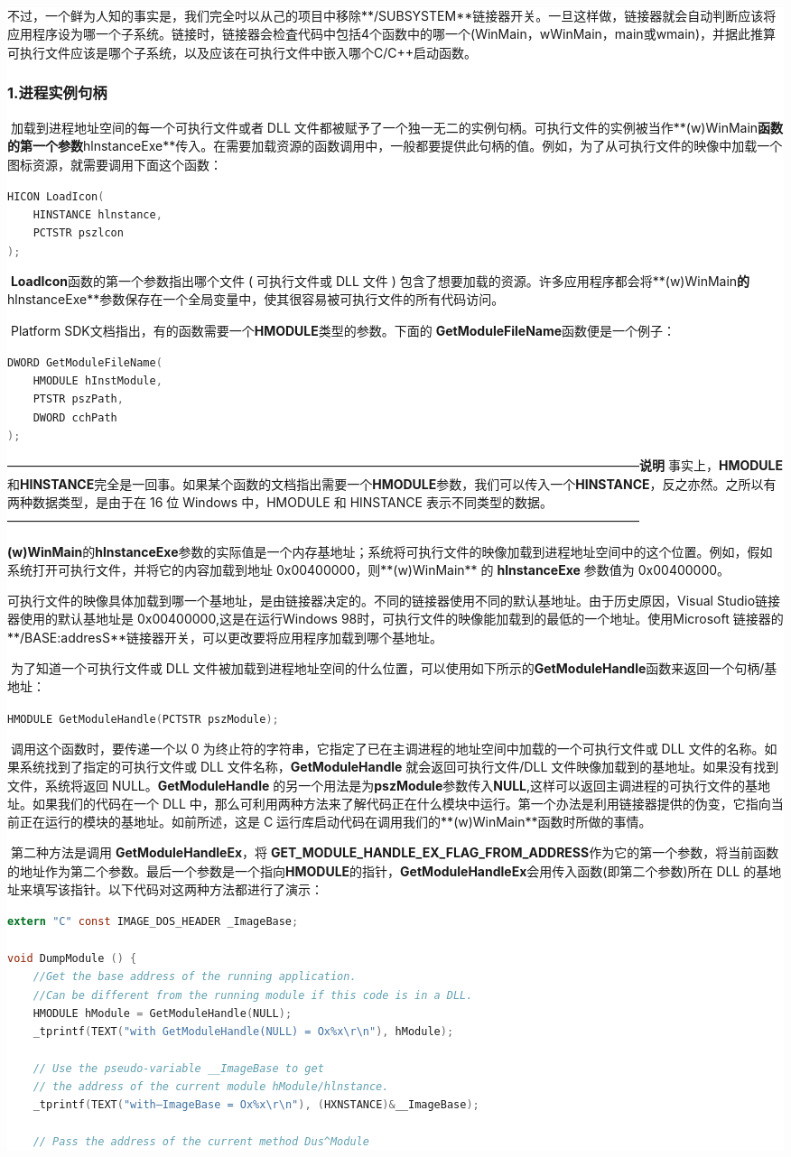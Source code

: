 ​		不过，一个鲜为人知的事实是，我们完全吋以从己的项目中移除**/SUBSYSTEM**链接器开关。一旦这样做，链接器就会自动判断应该将应用程序设为哪一个子系统。链接时，链接器会检査代码中包括4个函数中的哪一个(WinMain，wWinMain，main或wmain)，并据此推算可执行文件应该是哪个子系统，以及应该在可执行文件中嵌入哪个C/C++启动函数。







### 1.进程实例句柄

​		加载到进程地址空间的每一个可执行文件或者 DLL 文件都被赋予了一个独一无二的实例句柄。可执行文件的实例被当作**(w)WinMain**函数的第一个参数**hlnstanceExe**传入。在需要加载资源的函数调用中，一般都要提供此句柄的值。例如，为了从可执行文件的映像中加载一个图标资源，就需要调用下面这个函数：

```c
HICON LoadIcon(
	HINSTANCE hlnstance,
	PCTSTR pszlcon
);
```

​		**LoadIcon**函数的第一个参数指出哪个文件 ( 可执行文件或 DLL 文件 ) 包含了想要加载的资源。许多应用程序都会将**(w)WinMain**的**hlnstanceExe**参数保存在一个全局变量中，使其很容易被可执行文件的所有代码访问。

​		Platform SDK文档指出，有的函数需要一个**HMODULE**类型的参数。下面的 **GetModuleFileName**函数便是一个例子：

```c
DWORD GetModuleFileName(
	HMODULE hInstModule,
	PTSTR pszPath,
	DWORD cchPath
);
```

——————————————————————————————————————————————————**说明**		事实上，**HMODULE**和**HINSTANCE**完全是一回事。如果某个函数的文档指出需要一个**HMODULE**参数，我们可以传入一个**HINSTANCE**，反之亦然。之所以有两种数据类型，是由于在 16 位 Windows 中，HMODULE 和 HINSTANCE 表示不同类型的数据。——————————————————————————————————————————————————

​		**(w)WinMain**的**hlnstanceExe**参数的实际值是一个内存基地址；系统将可执行文件的映像加载到进程地址空间中的这个位置。例如，假如系统打开可执行文件，并将它的内容加载到地址 0x00400000，则**(w)WinMain** 的 **hlnstanceExe** 参数值为 0x00400000。

​		可执行文件的映像具体加载到哪一个基地址，是由链接器决定的。不同的链接器使用不同的默认基地址。由于历史原因，Visual Studio链接器使用的默认基地址是 0x00400000,这是在运行Windows 98时，可执行文件的映像能加载到的最低的一个地址。使用Microsoft 链接器的**/BASE:addresS**链接器开关，可以更改要将应用程序加载到哪个基地址。

​		为了知道一个可执行文件或 DLL 文件被加载到进程地址空间的什么位置，可以使用如下所示的**GetModuleHandle**函数来返回一个句柄/基地址：

```c
HMODULE GetModuleHandle(PCTSTR pszModule);
```

​		调用这个函数时，要传递一个以 0 为终止符的字符串，它指定了已在主调进程的地址空间中加载的一个可执行文件或 DLL 文件的名称。如果系统找到了指定的可执行文件或 DLL 文件名称，**GetModuleHandle** 就会返回可执行文件/DLL 文件映像加载到的基地址。如果没有找到文件，系统将返回 NULL。**GetModuleHandle** 的另一个用法是为**pszModule**参数传入**NULL**,这样可以返回主调进程的可执行文件的基地址。如果我们的代码在一个 DLL  中，那么可利用两种方法来了解代码正在什么模块中运行。第一个办法是利用链接器提供的伪变，它指向当前正在运行的模块的基地址。如前所述，这是 C 运行库启动代码在调用我们的**(w)WinMain**函数时所做的事情。

​		第二种方法是调用 **GetModuleHandleEx**，将 **GET_MODULE_HANDLE_EX_FLAG_FROM_ADDRESS**作为它的第一个参数，将当前函数的地址作为第二个参数。最后一个参数是一个指向**HMODULE**的指针，**GetModuleHandleEx**会用传入函数(即第二个参数)所在 DLL 的基地址来填写该指针。以下代码对这两种方法都进行了演示：

```c
extern "C" const IMAGE_DOS_HEADER _ImageBase;

void DumpModule () {
	//Get the base address of the running application.
	//Can be different from the running module if this code is in a DLL.
	HMODULE hModule = GetModuleHandle(NULL);
	_tprintf(TEXT("with GetModuleHandle(NULL) = Ox%x\r\n"), hModule);

	// Use the pseudo-variable __ImageBase to get
	// the address of the current module hModule/hlnstance.
	_tprintf(TEXT("with—ImageBase = Ox%x\r\n"), (HXNSTANCE)&__ImageBase);
    
	// Pass the address of the current method Dus^Module 
```